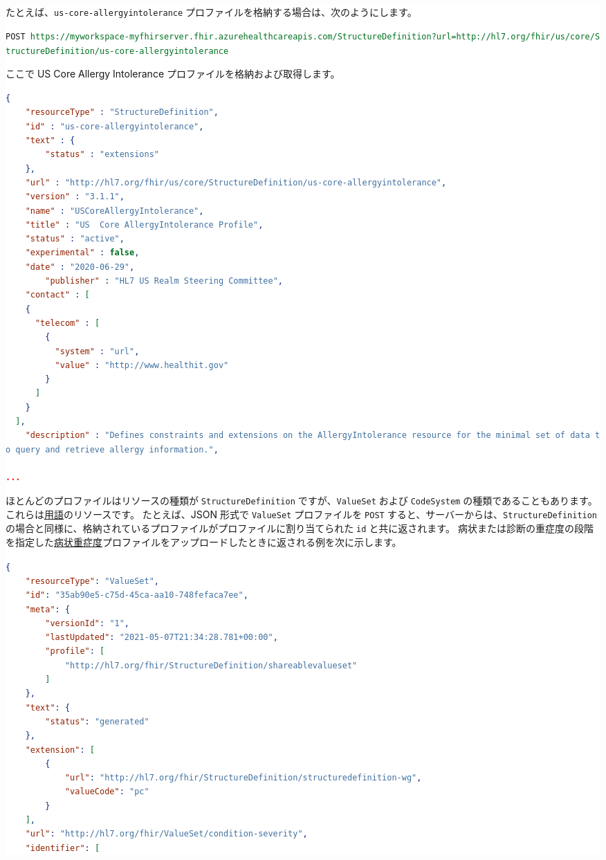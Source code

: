 たとえば、`us-core-allergyintolerance` プロファイルを格納する場合は、次のようにします。

```rest
POST https://myworkspace-myfhirserver.fhir.azurehealthcareapis.com/StructureDefinition?url=http://hl7.org/fhir/us/core/StructureDefinition/us-core-allergyintolerance
```

ここで US Core Allergy Intolerance プロファイルを格納および取得します。

```json
{
    "resourceType" : "StructureDefinition",
    "id" : "us-core-allergyintolerance",
    "text" : {
        "status" : "extensions"
    },
    "url" : "http://hl7.org/fhir/us/core/StructureDefinition/us-core-allergyintolerance",
    "version" : "3.1.1",
    "name" : "USCoreAllergyIntolerance",
    "title" : "US  Core AllergyIntolerance Profile",
    "status" : "active",
    "experimental" : false,
    "date" : "2020-06-29",
        "publisher" : "HL7 US Realm Steering Committee",
    "contact" : [
    {
      "telecom" : [
        {
          "system" : "url",
          "value" : "http://www.healthit.gov"
        }
      ]
    }
  ],
    "description" : "Defines constraints and extensions on the AllergyIntolerance resource for the minimal set of data to query and retrieve allergy information.",

...
```

ほとんどのプロファイルはリソースの種類が `StructureDefinition` ですが、`ValueSet` および `CodeSystem` の種類であることもあります。これらは[用語](http://hl7.org/fhir/terminologies.html)のリソースです。 たとえば、JSON 形式で `ValueSet` プロファイルを `POST` すると、サーバーからは、`StructureDefinition` の場合と同様に、格納されているプロファイルがプロファイルに割り当てられた `id` と共に返されます。 病状または診断の重症度の段階を指定した[病状重症度](https://www.hl7.org/fhir/valueset-condition-severity.html)プロファイルをアップロードしたときに返される例を次に示します。

```json
{
    "resourceType": "ValueSet",
    "id": "35ab90e5-c75d-45ca-aa10-748fefaca7ee",
    "meta": {
        "versionId": "1",
        "lastUpdated": "2021-05-07T21:34:28.781+00:00",
        "profile": [
            "http://hl7.org/fhir/StructureDefinition/shareablevalueset"
        ]
    },
    "text": {
        "status": "generated"
    },
    "extension": [
        {
            "url": "http://hl7.org/fhir/StructureDefinition/structuredefinition-wg",
            "valueCode": "pc"
        }
    ],
    "url": "http://hl7.org/fhir/ValueSet/condition-severity",
    "identifier": [
```